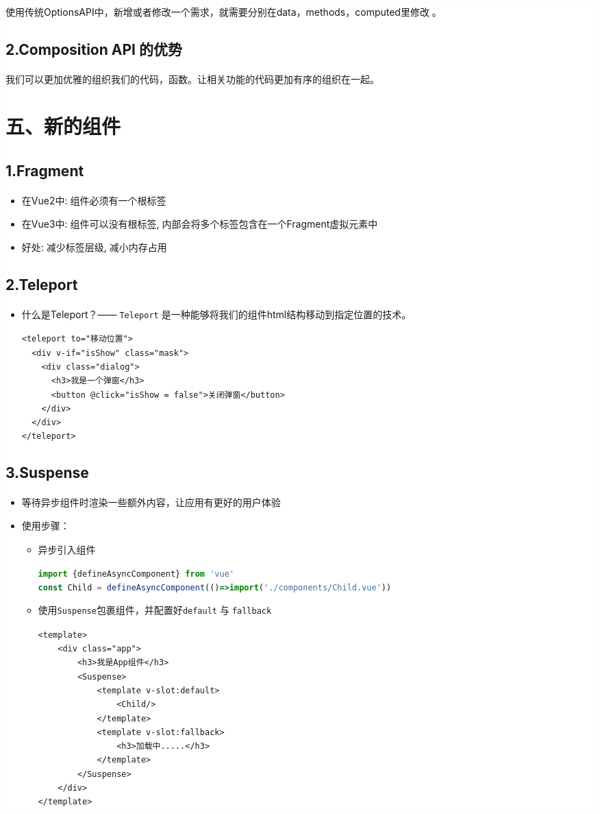 使用传统OptionsAPI中，新增或者修改一个需求，就需要分别在data，methods，computed里修改 。

## 2.Composition API 的优势

我们可以更加优雅的组织我们的代码，函数。让相关功能的代码更加有序的组织在一起。

# 五、新的组件

## 1.Fragment

*   在Vue2中: 组件必须有一个根标签

*   在Vue3中: 组件可以没有根标签, 内部会将多个标签包含在一个Fragment虚拟元素中

*   好处: 减少标签层级, 减小内存占用

## 2.Teleport

*   什么是Teleport？—— `Teleport` 是一种能够将我们的组件html结构移动到指定位置的技术。

    ```vue
    <teleport to="移动位置">
      <div v-if="isShow" class="mask">
        <div class="dialog">
          <h3>我是一个弹窗</h3>
          <button @click="isShow = false">关闭弹窗</button>
        </div>
      </div>
    </teleport>
    ```

## 3.Suspense

*   等待异步组件时渲染一些额外内容，让应用有更好的用户体验

*   使用步骤：

    *   异步引入组件

        ```javascript
        import {defineAsyncComponent} from 'vue'
        const Child = defineAsyncComponent(()=>import('./components/Child.vue'))
        ```

    *   使用`Suspense`包裹组件，并配置好`default` 与 `fallback`

        ```vue
        <template>
            <div class="app">
                <h3>我是App组件</h3>
                <Suspense>
                    <template v-slot:default>
                        <Child/>
                    </template>
                    <template v-slot:fallback>
                        <h3>加载中.....</h3>
                    </template>
                </Suspense>
            </div>
        </template>
        ```
